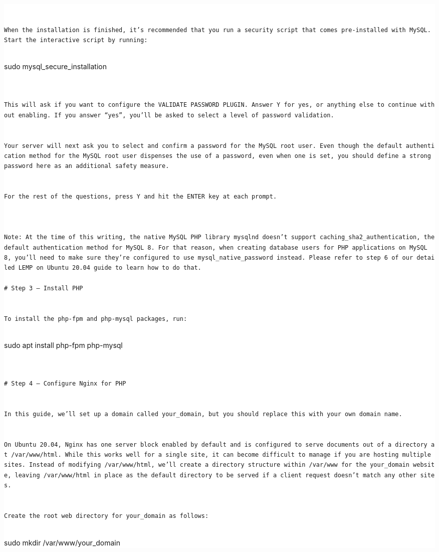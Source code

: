 
```


When the installation is finished, it’s recommended that you run a security script that comes pre-installed with MySQL. Start the interactive script by running:


```
sudo mysql_secure_installation


```


This will ask if you want to configure the VALIDATE PASSWORD PLUGIN. Answer Y for yes, or anything else to continue without enabling. If you answer “yes”, you’ll be asked to select a level of password validation.


Your server will next ask you to select and confirm a password for the MySQL root user. Even though the default authentication method for the MySQL root user dispenses the use of a password, even when one is set, you should define a strong password here as an additional safety measure.


For the rest of the questions, press Y and hit the ENTER key at each prompt.



Note: At the time of this writing, the native MySQL PHP library mysqlnd doesn’t support caching_sha2_authentication, the default authentication method for MySQL 8. For that reason, when creating database users for PHP applications on MySQL 8, you’ll need to make sure they’re configured to use mysql_native_password instead. Please refer to step 6 of our detailed LEMP on Ubuntu 20.04 guide to learn how to do that.

# Step 3 — Install PHP


To install the php-fpm and php-mysql packages, run:


```
sudo apt install php-fpm php-mysql


```


# Step 4 — Configure Nginx for PHP


In this guide, we’ll set up a domain called your_domain, but you should replace this with your own domain name.


On Ubuntu 20.04, Nginx has one server block enabled by default and is configured to serve documents out of a directory at /var/www/html. While this works well for a single site, it can become difficult to manage if you are hosting multiple sites. Instead of modifying /var/www/html, we’ll create a directory structure within /var/www for the your_domain website, leaving /var/www/html in place as the default directory to be served if a client request doesn’t match any other sites.


Create the root web directory for your_domain as follows:


```
sudo mkdir /var/www/your_domain
